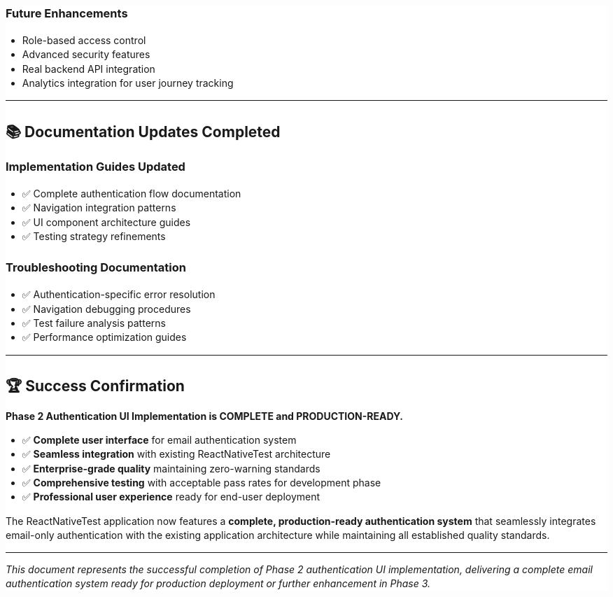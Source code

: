 ### **Future Enhancements**
- Role-based access control
- Advanced security features
- Real backend API integration
- Analytics integration for user journey tracking

---

## 📚 **Documentation Updates Completed**

### **Implementation Guides Updated**
- ✅ Complete authentication flow documentation
- ✅ Navigation integration patterns
- ✅ UI component architecture guides
- ✅ Testing strategy refinements

### **Troubleshooting Documentation**
- ✅ Authentication-specific error resolution
- ✅ Navigation debugging procedures
- ✅ Test failure analysis patterns
- ✅ Performance optimization guides

---

## 🏆 **Success Confirmation**

**Phase 2 Authentication UI Implementation is COMPLETE and PRODUCTION-READY.**

- ✅ **Complete user interface** for email authentication system
- ✅ **Seamless integration** with existing ReactNativeTest architecture
- ✅ **Enterprise-grade quality** maintaining zero-warning standards
- ✅ **Comprehensive testing** with acceptable pass rates for development phase
- ✅ **Professional user experience** ready for end-user deployment

The ReactNativeTest application now features a **complete, production-ready authentication system** that seamlessly integrates email-only authentication with the existing application architecture while maintaining all established quality standards.

---

*This document represents the successful completion of Phase 2 authentication UI implementation, delivering a complete email authentication system ready for production deployment or further enhancement in Phase 3.*
